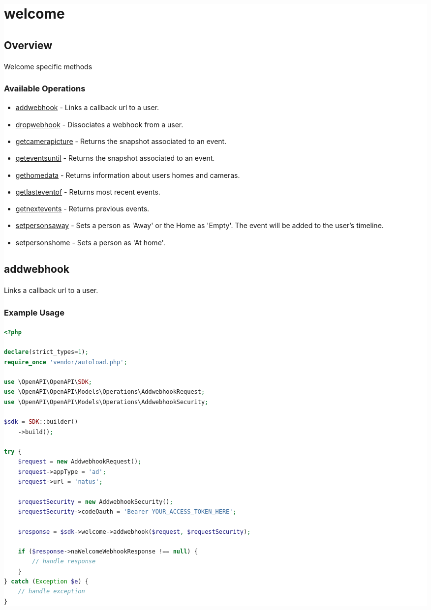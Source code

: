 # welcome

## Overview

Welcome specific methods

### Available Operations

* [addwebhook](#addwebhook) - Links a callback url to a user.

* [dropwebhook](#dropwebhook) - Dissociates a webhook from a user.

* [getcamerapicture](#getcamerapicture) - Returns the snapshot associated to an event.

* [geteventsuntil](#geteventsuntil) - Returns the snapshot associated to an event.

* [gethomedata](#gethomedata) - Returns information about users homes and cameras.

* [getlasteventof](#getlasteventof) - Returns most recent events.

* [getnextevents](#getnextevents) - Returns previous events.

* [setpersonsaway](#setpersonsaway) - Sets a person as 'Away' or the Home as 'Empty'. The event will be added to the user’s timeline.

* [setpersonshome](#setpersonshome) - Sets a person as 'At home'.


## addwebhook

Links a callback url to a user.


### Example Usage

```php
<?php

declare(strict_types=1);
require_once 'vendor/autoload.php';

use \OpenAPI\OpenAPI\SDK;
use \OpenAPI\OpenAPI\Models\Operations\AddwebhookRequest;
use \OpenAPI\OpenAPI\Models\Operations\AddwebhookSecurity;

$sdk = SDK::builder()
    ->build();

try {
    $request = new AddwebhookRequest();
    $request->appType = 'ad';
    $request->url = 'natus';

    $requestSecurity = new AddwebhookSecurity();
    $requestSecurity->codeOauth = 'Bearer YOUR_ACCESS_TOKEN_HERE';

    $response = $sdk->welcome->addwebhook($request, $requestSecurity);

    if ($response->naWelcomeWebhookResponse !== null) {
        // handle response
    }
} catch (Exception $e) {
    // handle exception
}
```
